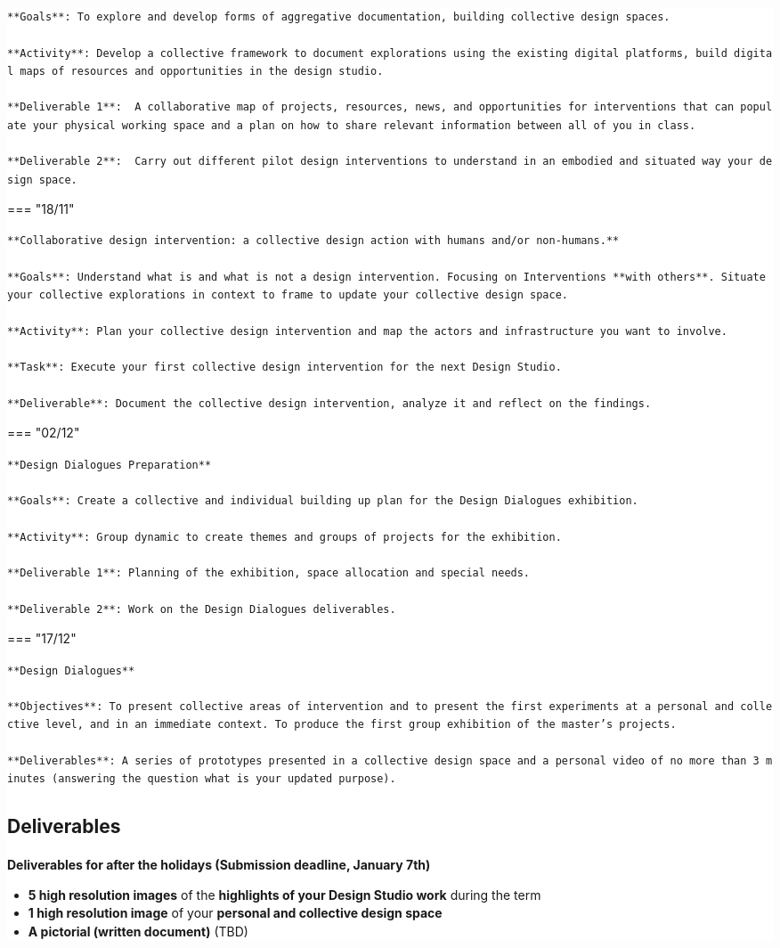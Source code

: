     **Goals**: To explore and develop forms of aggregative documentation, building collective design spaces.

    **Activity**: Develop a collective framework to document explorations using the existing digital platforms, build digital maps of resources and opportunities in the design studio.

    **Deliverable 1**:  A collaborative map of projects, resources, news, and opportunities for interventions that can populate your physical working space and a plan on how to share relevant information between all of you in class.

    **Deliverable 2**:  Carry out different pilot design interventions to understand in an embodied and situated way your design space.

=== "18/11"

    **Collaborative design intervention: a collective design action with humans and/or non-humans.**

    **Goals**: Understand what is and what is not a design intervention. Focusing on Interventions **with others**. Situate your collective explorations in context to frame to update your collective design space.

    **Activity**: Plan your collective design intervention and map the actors and infrastructure you want to involve.

    **Task**: Execute your first collective design intervention for the next Design Studio.

    **Deliverable**: Document the collective design intervention, analyze it and reflect on the findings.

=== "02/12"

    **Design Dialogues Preparation**

    **Goals**: Create a collective and individual building up plan for the Design Dialogues exhibition.

    **Activity**: Group dynamic to create themes and groups of projects for the exhibition.

    **Deliverable 1**: Planning of the exhibition, space allocation and special needs.

    **Deliverable 2**: Work on the Design Dialogues deliverables.


=== "17/12"

    **Design Dialogues**

    **Objectives**: To present collective areas of intervention and to present the first experiments at a personal and collective level, and in an immediate context. To produce the first group exhibition of the master’s projects.

    **Deliverables**: A series of prototypes presented in a collective design space and a personal video of no more than 3 minutes (answering the question what is your updated purpose).

## Deliverables

**Deliverables for after the holidays (Submission deadline, January 7th)**

- **5 high resolution images** of the **highlights of your Design Studio work** during the term
- **1 high resolution image** of your **personal and collective design space**
- **A pictorial (written document)** (TBD)
